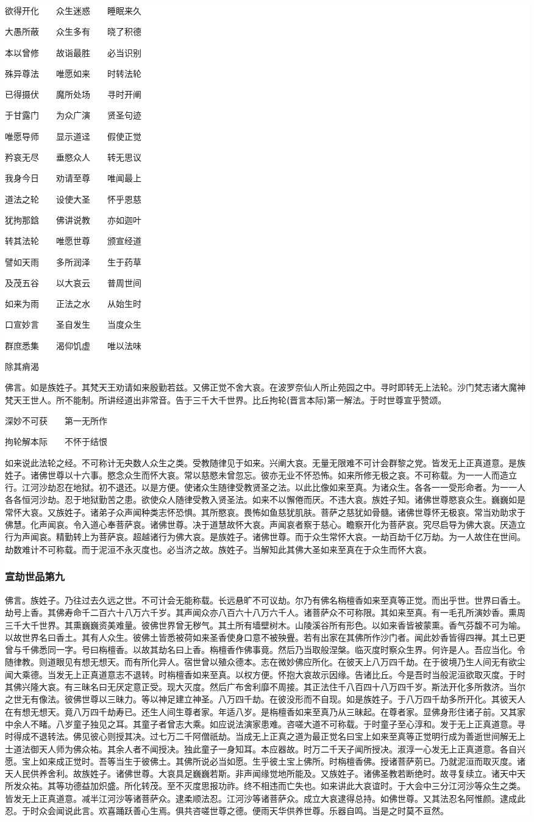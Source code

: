 欲得开化　　众生迷惑　　睡眠来久  

大愚所蔽　　众生多有　　晓了积德  

本以曾修　　故诣最胜　　必当识别  

殊异尊法　　唯愿如来　　时转法轮  

已得摄伏　　魔所处场　　寻时开阐  

于甘露门　　为众广演　　贤圣句迹  

唯愿导师　　显示道迳　　假使正觉  

矜哀无尽　　垂愍众人　　转无思议  

我身今日　　劝请至尊　　唯闻最上  

道法之轮　　设使大圣　　怀乎恩慈  

犹拘那鋡　　佛讲说教　　亦如迦叶  

转其法轮　　唯愿世尊　　颁宣经道  

譬如天雨　　多所润泽　　生于药草  

及茂五谷　　以大哀云　　普周世间  

如来为雨　　正法之水　　从始生时  

口宣妙言　　圣自发生　　当度众生  

群庶悉集　　渴仰饥虚　　唯以法味  

除其痟渴  

佛言。如是族姓子。其梵天王劝请如来殷勤若兹。又佛正觉不舍大哀。在波罗奈仙人所止苑园之中。寻时即转无上法轮。沙门梵志诸大魔神梵天王世人。所不能制。所讲经道出非常音。告于三千大千世界。比丘拘轮(晋言本际)第一解法。于时世尊宣乎赞颂。  

深妙不可获　　第一无所作  

拘轮解本际　　不怀于结恨  

如来说此法轮之经。不可称计无央数人众生之类。受教随律见于如来。兴阐大哀。无量无限难不可计会群黎之党。皆发无上正真道意。是族姓子。诸佛世尊以十六事。愍念众生而怀大哀。常以慈愍未曾忽忘。彼亦无业不怀恐怖。如来所修无极之哀。不可称载。为一一人而造立行。江河沙劫忍在地狱。初不退还。以是方便。使诸众生随律受教贤圣之法。以此比像如来至真。为诸众生。各各一一受形命者。为一一人各各恒河沙劫。忍于地狱勤苦之患。欲使众人随律受教入贤圣法。如来不以懈倦而厌。不违大哀。族姓子知。诸佛世尊愍哀众生。巍巍如是常怀大哀。又族姓子。诸弟子众声闻种类志怀恐惧。其所愍哀。畏怖如鱼慈犹肌肤。菩萨之慈犹如骨髓。诸佛世尊怀无极哀。常当劝助求于佛慧。化声闻哀。令入道心奉菩萨哀。诸佛世尊。决于道慧故怀大哀。声闻哀者察于慈心。瞻察开化为菩萨哀。究尽启导为佛大哀。厌造立行为声闻哀。精勤转上为菩萨哀。超越诸行为佛大哀。是族姓子。诸佛世尊。而于众生常怀大哀。一劫百劫千亿万劫。为一人故住在世间。劫数难计不可称载。而于泥洹不永灭度也。必当济之故。族姓子。当解知此其佛大圣如来至真在于众生而怀大哀。  

### 宣劫世品第九

佛言。族姓子。乃往过去久远之世。不可计会无能称载。长远悬旷不可议劫。尔乃有佛名栴檀香如来至真等正觉。而出乎世。世界曰香土。劫号上香。其佛寿命千二百六十八万六千岁。其声闻众亦八百六十八万六千人。诸菩萨众不可称限。其如来至真。有一毛孔所演妙香。熏周三千大千世界。其熏巍巍资美难量。彼佛世界曾无秽气。其土所有墙壁树木。山陵溪谷所有形色。以如来香皆被蒙熏。香气芬馥不可为喻。以故世界名曰香土。其有人众生。彼佛土皆悉被荷如来圣香使身口意不被殃舋。若有出家在其佛所作沙门者。闻此妙香皆得四禅。其土已更曾与千佛悉同一字。号曰栴檀香。以故其劫名曰上香。栴檀香作佛事竟。然后乃当取般涅槃。临灭度时察众生界。何许是人。吾应当化。令随律教。则道眼见有想无想天。而有所化异人。宿世曾以殖众德本。志在微妙佛应所化。在彼天上八万四千劫。在于彼境乃生人间无有欲尘闻大乘德。当发无上正真道意志不退转。时栴檀香如来至真。以权方便。怀抱大哀故示因缘。告诸比丘。今是吾时当般泥洹欲取灭度。于时其佛兴隆大哀。有三昧名曰无厌定意正受。现大灭度。然后广布舍利靡不周接。其正法住千八百四十八万四千岁。斯法开化多所救济。当尔之世无有像法。彼佛世尊以三昧力。等以神足建立神圣。八万四千劫。在彼没形而不自现。如是族姓子。于八万四千劫多所开化。其彼天人在有想无想天。竟八万四千劫寿已。还生人间生尊者家。年适八岁。是栴檀香如来至真乃从三昧起。在尊者家。显佛身形住诸子前。又其家中余人不睹。八岁童子独见之耳。其童子者曾志大乘。如应说法演家患难。咨嗟大道不可称载。于时童子至心淳和。发于无上正真道意。寻时得成不退转法。佛见彼心则授其决。过七万二千阿僧祇劫。当成无上正真之道为最正觉名曰宝上如来至真等正觉明行成为善逝世间解无上士道法御天人师为佛众祐。其余人者不闻授决。独此童子一身知耳。本应器故。时万二千天子闻所授决。淑淳一心发无上正真道意。各自兴愿。宝上如来成正觉时。吾等当生于彼佛土。其佛所说必当如愿。生乎彼土宝上佛所。时栴檀香佛。授诸菩萨莂已。乃就泥洹而取灭度。诸天人民供养舍利。故族姓子。诸佛世尊。大哀具足巍巍若斯。非声闻缘觉地所能及。又族姓子。诸佛圣教若断绝时。故寻复续立。诸天中天所发众祐。其等功德益加炽盛。所化转茂。至不灭度思报功祚。终不相违而亡失也。如来讲此大哀谊时。于大会中三分江河沙等众生之类。皆发无上正真道意。减半江河沙等诸菩萨众。逮柔顺法忍。江河沙等诸菩萨众。成立大哀逮得总持。如佛世尊。又其法忍名阿惟颜。逮成此忍。于时众会闻说此言。欢喜踊跃善心生焉。俱共咨嗟世尊之德。便雨天华供养世尊。乐器自鸣。当是之时莫不亘然。  

